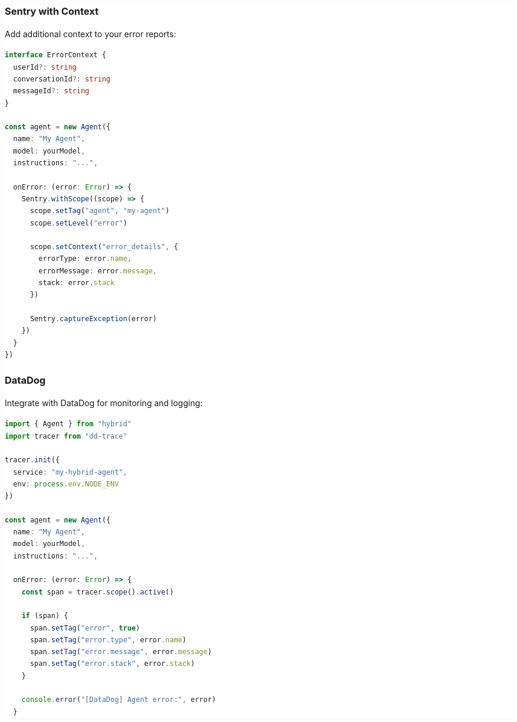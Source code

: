 ```typescript
```

### Sentry with Context

Add additional context to your error reports:

```typescript
interface ErrorContext {
  userId?: string
  conversationId?: string
  messageId?: string
}

const agent = new Agent({
  name: "My Agent",
  model: yourModel,
  instructions: "...",
  
  onError: (error: Error) => {
    Sentry.withScope((scope) => {
      scope.setTag("agent", "my-agent")
      scope.setLevel("error")
      
      scope.setContext("error_details", {
        errorType: error.name,
        errorMessage: error.message,
        stack: error.stack
      })
      
      Sentry.captureException(error)
    })
  }
})
```

### DataDog

Integrate with DataDog for monitoring and logging:

```typescript
import { Agent } from "hybrid"
import tracer from "dd-trace"

tracer.init({
  service: "my-hybrid-agent",
  env: process.env.NODE_ENV
})

const agent = new Agent({
  name: "My Agent",
  model: yourModel,
  instructions: "...",
  
  onError: (error: Error) => {
    const span = tracer.scope().active()
    
    if (span) {
      span.setTag("error", true)
      span.setTag("error.type", error.name)
      span.setTag("error.message", error.message)
      span.setTag("error.stack", error.stack)
    }
    
    console.error("[DataDog] Agent error:", error)
  }
```